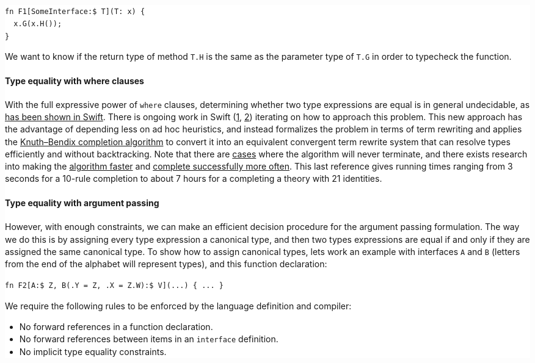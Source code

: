 ```
fn F1[SomeInterface:$ T](T: x) {
  x.G(x.H());
}
```

We want to know if the return type of method `T.H` is the same as the parameter
type of `T.G` in order to typecheck the function.

#### Type equality with where clauses

With the full expressive power of `where` clauses, determining whether two type
expressions are equal is in general undecidable, as
[has been shown in Swift](https://forums.swift.org/t/swift-type-checking-is-undecidable/39024).
There is ongoing work in Swift
([1](https://forums.swift.org/t/formalizing-swift-generics-as-a-term-rewriting-system/45175),
[2](https://gist.github.com/slavapestov/75dbec34f9eba5fb4a4a00b1ee520d0b))
iterating on how to approach this problem. This new approach has the advantage
of depending less on ad hoc heuristics, and instead formalizes the problem in
terms of term rewriting and applies the
[Knuth–Bendix completion algorithm](https://en.wikipedia.org/wiki/Knuth%E2%80%93Bendix_completion_algorithm)
to convert it into an equivalent convergent term rewrite system that can resolve
types efficiently and without backtracking. Note that there are
[cases](https://en.wikipedia.org/wiki/Knuth%E2%80%93Bendix_completion_algorithm#A_non-terminating_example)
where the algorithm will never terminate, and there exists research into making
the
[algorithm faster](https://www.researchgate.net/publication/221521331_Reducing_the_Complexity_of_the_Knuth-Bendix_Completion-Algorithm_A_Unification_of_Different_Approaches)
and
[complete successfully more often](https://homepage.divms.uiowa.edu/~astump/papers/thesis-wehrman.pdf).
This last reference gives running times ranging from 3 seconds for a 10-rule
completion to about 7 hours for a completing a theory with 21 identities.

#### Type equality with argument passing

However, with enough constraints, we can make an efficient decision procedure
for the argument passing formulation. The way we do this is by assigning every
type expression a canonical type, and then two types expressions are equal if
and only if they are assigned the same canonical type. To show how to assign
canonical types, lets work an example with interfaces `A` and `B` (letters from
the end of the alphabet will represent types), and this function declaration:

```
fn F2[A:$ Z, B(.Y = Z, .X = Z.W):$ V](...) { ... }
```

We require the following rules to be enforced by the language definition and
compiler:

-   No forward references in a function declaration.
-   No forward references between items in an `interface` definition.
-   No implicit type equality constraints.
